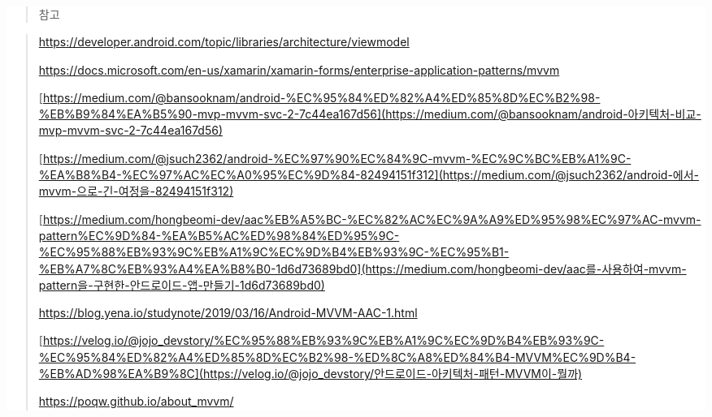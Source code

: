 
> 참고

> https://developer.android.com/topic/libraries/architecture/viewmodel
>
> https://docs.microsoft.com/en-us/xamarin/xamarin-forms/enterprise-application-patterns/mvvm
>
>  [https://medium.com/@bansooknam/android-%EC%95%84%ED%82%A4%ED%85%8D%EC%B2%98-%EB%B9%84%EA%B5%90-mvp-mvvm-svc-2-7c44ea167d56](https://medium.com/@bansooknam/android-아키텍처-비교-mvp-mvvm-svc-2-7c44ea167d56)
>
> [https://medium.com/@jsuch2362/android-%EC%97%90%EC%84%9C-mvvm-%EC%9C%BC%EB%A1%9C-%EA%B8%B4-%EC%97%AC%EC%A0%95%EC%9D%84-82494151f312](https://medium.com/@jsuch2362/android-에서-mvvm-으로-긴-여정을-82494151f312)
>
> [https://medium.com/hongbeomi-dev/aac%EB%A5%BC-%EC%82%AC%EC%9A%A9%ED%95%98%EC%97%AC-mvvm-pattern%EC%9D%84-%EA%B5%AC%ED%98%84%ED%95%9C-%EC%95%88%EB%93%9C%EB%A1%9C%EC%9D%B4%EB%93%9C-%EC%95%B1-%EB%A7%8C%EB%93%A4%EA%B8%B0-1d6d73689bd0](https://medium.com/hongbeomi-dev/aac를-사용하여-mvvm-pattern을-구현한-안드로이드-앱-만들기-1d6d73689bd0)
>
> https://blog.yena.io/studynote/2019/03/16/Android-MVVM-AAC-1.html
>
> [https://velog.io/@jojo_devstory/%EC%95%88%EB%93%9C%EB%A1%9C%EC%9D%B4%EB%93%9C-%EC%95%84%ED%82%A4%ED%85%8D%EC%B2%98-%ED%8C%A8%ED%84%B4-MVVM%EC%9D%B4-%EB%AD%98%EA%B9%8C](https://velog.io/@jojo_devstory/안드로이드-아키텍처-패턴-MVVM이-뭘까)
>
> https://poqw.github.io/about_mvvm/